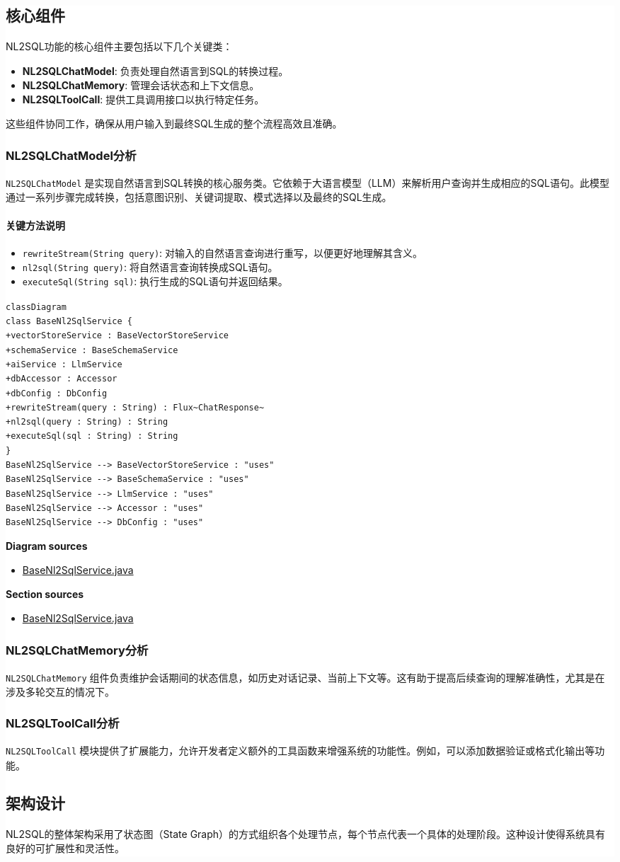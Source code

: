 ## 核心组件
NL2SQL功能的核心组件主要包括以下几个关键类：

- **NL2SQLChatModel**: 负责处理自然语言到SQL的转换过程。
- **NL2SQLChatMemory**: 管理会话状态和上下文信息。
- **NL2SQLToolCall**: 提供工具调用接口以执行特定任务。

这些组件协同工作，确保从用户输入到最终SQL生成的整个流程高效且准确。

### NL2SQLChatModel分析
`NL2SQLChatModel` 是实现自然语言到SQL转换的核心服务类。它依赖于大语言模型（LLM）来解析用户查询并生成相应的SQL语句。此模型通过一系列步骤完成转换，包括意图识别、关键词提取、模式选择以及最终的SQL生成。

#### 关键方法说明
- `rewriteStream(String query)`: 对输入的自然语言查询进行重写，以便更好地理解其含义。
- `nl2sql(String query)`: 将自然语言查询转换成SQL语句。
- `executeSql(String sql)`: 执行生成的SQL语句并返回结果。

```mermaid
classDiagram
class BaseNl2SqlService {
+vectorStoreService : BaseVectorStoreService
+schemaService : BaseSchemaService
+aiService : LlmService
+dbAccessor : Accessor
+dbConfig : DbConfig
+rewriteStream(query : String) : Flux~ChatResponse~
+nl2sql(query : String) : String
+executeSql(sql : String) : String
}
BaseNl2SqlService --> BaseVectorStoreService : "uses"
BaseNl2SqlService --> BaseSchemaService : "uses"
BaseNl2SqlService --> LlmService : "uses"
BaseNl2SqlService --> Accessor : "uses"
BaseNl2SqlService --> DbConfig : "uses"
```

**Diagram sources**
- [BaseNl2SqlService.java](file://spring-ai-alibaba-nl2sql/spring-ai-alibaba-nl2sql-chat/src/main/java/com/alibaba/cloud/ai/service/base/BaseNl2SqlService.java)

**Section sources**
- [BaseNl2SqlService.java](file://spring-ai-alibaba-nl2sql/spring-ai-alibaba-nl2sql-chat/src/main/java/com/alibaba/cloud/ai/service/base/BaseNl2SqlService.java)

### NL2SQLChatMemory分析
`NL2SQLChatMemory` 组件负责维护会话期间的状态信息，如历史对话记录、当前上下文等。这有助于提高后续查询的理解准确性，尤其是在涉及多轮交互的情况下。

### NL2SQLToolCall分析
`NL2SQLToolCall` 模块提供了扩展能力，允许开发者定义额外的工具函数来增强系统的功能性。例如，可以添加数据验证或格式化输出等功能。

## 架构设计
NL2SQL的整体架构采用了状态图（State Graph）的方式组织各个处理节点，每个节点代表一个具体的处理阶段。这种设计使得系统具有良好的可扩展性和灵活性。
